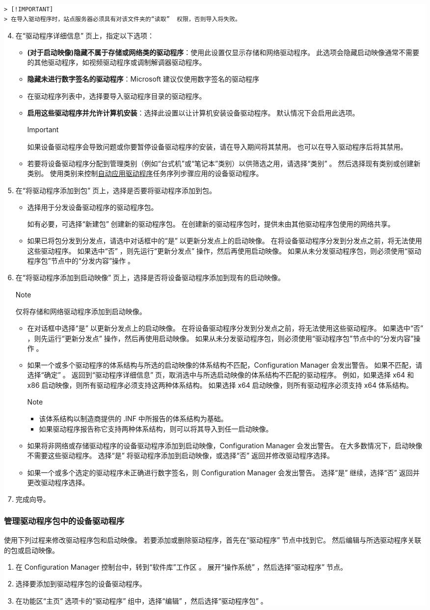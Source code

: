     > [!IMPORTANT]  
    > 在导入驱动程序时，站点服务器必须具有对该文件夹的“读取”  权限，否则导入将失败。  

4. 在“驱动程序详细信息”  页上，指定以下选项：  

    - **(对于启动映像)隐藏不属于存储或网络类的驱动程序**：使用此设置仅显示存储和网络驱动程序。 此选项会隐藏启动映像通常不需要的其他驱动程序，如视频驱动程序或调制解调器驱动程序。  

    - **隐藏未进行数字签名的驱动程序**：Microsoft 建议仅使用数字签名的驱动程序  

    - 在驱动程序列表中，选择要导入驱动程序目录的驱动程序。  

    - **启用这些驱动程序并允许计算机安装**：选择此设置以让计算机安装设备驱动程序。 默认情况下会启用此选项。  

        > [!IMPORTANT]  
        > 如果设备驱动程序会导致问题或你要暂停设备驱动程序的安装，请在导入期间将其禁用。 也可以在导入驱动程序后将其禁用。  

    - 若要将设备驱动程序分配到管理类别（例如“台式机”或“笔记本”类别）以供筛选之用，请选择“类别”  。 然后选择现有类别或创建新类别。 使用类别来控制[自动应用驱动程序](../understand/task-sequence-steps.md#BKMK_AutoApplyDrivers)任务序列步骤应用的设备驱动程序。  

5. 在“将驱动程序添加到包”  页上，选择是否要将驱动程序添加到包。  

    - 选择用于分发设备驱动程序的驱动程序包。  

        如有必要，可选择“新建包”  创建新的驱动程序包。 在创建新的驱动程序包时，提供未由其他驱动程序包使用的网络共享。  

    - 如果已将包分发到分发点，请选中对话框中的“是”  以更新分发点上的启动映像。 在将设备驱动程序分发到分发点之前，将无法使用这些驱动程序。 如果选中“否”  ，则先运行“更新分发点”  操作，然后再使用启动映像。 如果从未分发驱动程序包，则必须使用“驱动程序包”节点中的“分发内容”操作   。  

6. 在“将驱动程序添加到启动映像”  页上，选择是否将设备驱动程序添加到现有的启动映像。  

    > [!NOTE]  
    > 仅将存储和网络驱动程序添加到启动映像。  

    - 在对话框中选择“是”  以更新分发点上的启动映像。 在将设备驱动程序分发到分发点之前，将无法使用这些驱动程序。 如果选中“否”  ，则先运行“更新分发点”  操作，然后再使用启动映像。 如果从未分发驱动程序包，则必须使用“驱动程序包”节点中的“分发内容”操作   。  

    - 如果一个或多个驱动程序的体系结构与所选的启动映像的体系结构不匹配，Configuration Manager 会发出警告。 如果不匹配，请选择“确定”  。 返回到“驱动程序详细信息”  页，取消选中与所选启动映像的体系结构不匹配的驱动程序。 例如，如果选择 x64 和 x86 启动映像，则所有驱动程序必须支持这两种体系结构。 如果选择 x64 启动映像，则所有驱动程序必须支持 x64 体系结构。  

        > [!NOTE]  
        > - 该体系结构以制造商提供的 .INF 中所报告的体系结构为基础。  
        > - 如果驱动程序报告称它支持两种体系结构，则可以将其导入到任一启动映像。  

    - 如果将非网络或存储驱动程序的设备驱动程序添加到启动映像，Configuration Manager 会发出警告。 在大多数情况下，启动映像不需要这些驱动程序。 选择“是”  将驱动程序添加到启动映像，或选择“否”  返回并修改驱动程序选择。  

    - 如果一个或多个选定的驱动程序未正确进行数字签名，则 Configuration Manager 会发出警告。 选择“是”  继续，选择“否”  返回并更改驱动程序选择。  

7. 完成向导。  


### <a name="manage-device-drivers-in-a-driver-package"></a><a name="BKMK_ModifyDriverPackage"></a> 管理驱动程序包中的设备驱动程序  

使用下列过程来修改驱动程序包和启动映像。 若要添加或删除驱动程序，首先在“驱动程序”  节点中找到它。 然后编辑与所选驱动程序关联的包或启动映像。  

1. 在 Configuration Manager 控制台中，转到“软件库”工作区  。 展开“操作系统”  ，然后选择“驱动程序”  节点。  

2. 选择要添加到驱动程序包的设备驱动程序。  

3. 在功能区“主页”  选项卡的“驱动程序”  组中，选择“编辑”  ，然后选择“驱动程序包”  。  
